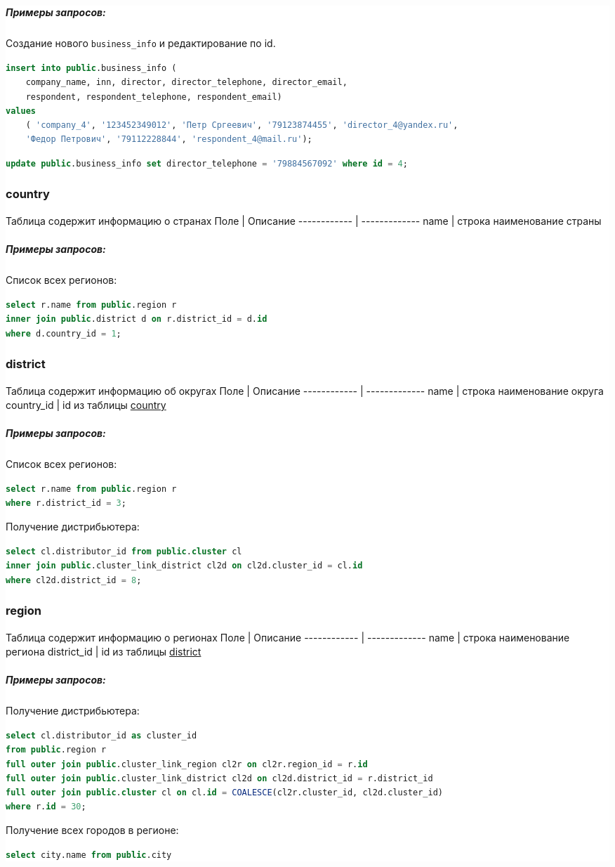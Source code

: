   #####  Примеры запросов:
  Создание нового `business_info` и редактирование по id. 
  ```sql
  insert into public.business_info ( 
      company_name, inn, director, director_telephone, director_email, 
      respondent, respondent_telephone, respondent_email)
  values
      ( 'company_4', '123452349012', 'Петр Сргеевич', '79123874455', 'director_4@yandex.ru', 
      'Федор Петрович', '79112228844', 'respondent_4@mail.ru');
  ```
  ```sql
  update public.business_info set director_telephone = '79884567092' where id = 4;
  ```
  ### country
  Таблица содержит информацию о странах
  Поле | Описание
  ------------ | -------------
  name | строка наименование страны
  #####  Примеры запросов:
  Список всех регионов:
  ```sql
  select r.name from public.region r
  inner join public.district d on r.district_id = d.id
  where d.country_id = 1;
  ```

  ### district
  Таблица содержит информацию об округах
  Поле | Описание
  ------------ | -------------
  name | строка наименование округа
  country_id | id из таблицы [country](#country)
  #####  Примеры запросов:
  Список всех регионов:
  ```sql
  select r.name from public.region r
  where r.district_id = 3;
  ```
  Получение дистрибьютера:
  ```sql
  select cl.distributor_id from public.cluster cl
  inner join public.cluster_link_district cl2d on cl2d.cluster_id = cl.id
  where cl2d.district_id = 8;
  ```
  ### region
  Таблица содержит информацию о регионах
  Поле | Описание
  ------------ | -------------
  name | строка наименование региона
  district_id | id из таблицы [district](#district)
  #####  Примеры запросов:
  Получение дистрибьютера:
  ```sql
  select cl.distributor_id as cluster_id 
  from public.region r
  full outer join public.cluster_link_region cl2r on cl2r.region_id = r.id
  full outer join public.cluster_link_district cl2d on cl2d.district_id = r.district_id
  full outer join public.cluster cl on cl.id = COALESCE(cl2r.cluster_id, cl2d.cluster_id)
  where r.id = 30;
  ```
  Получение всех городов в регионе:
  ```sql
  select city.name from public.city 
  ```